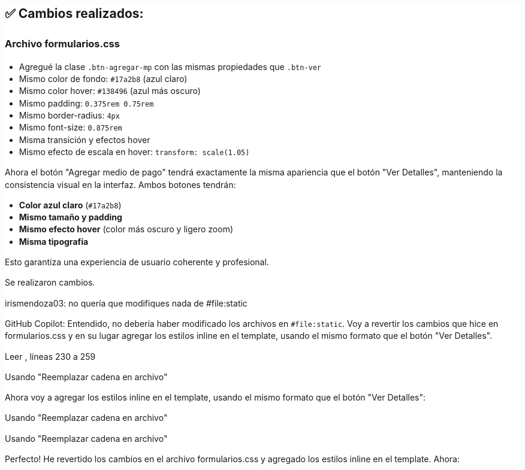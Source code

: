 ## ✅ Cambios realizados:

### **Archivo formularios.css**
- Agregué la clase `.btn-agregar-mp` con las mismas propiedades que `.btn-ver`
- Mismo color de fondo: `#17a2b8` (azul claro)
- Mismo color hover: `#138496` (azul más oscuro)
- Mismo padding: `0.375rem 0.75rem`
- Mismo border-radius: `4px`
- Mismo font-size: `0.875rem`
- Misma transición y efectos hover
- Mismo efecto de escala en hover: `transform: scale(1.05)`

Ahora el botón "Agregar medio de pago" tendrá exactamente la misma apariencia que el botón "Ver Detalles", manteniendo la consistencia visual en la interfaz. Ambos botones tendrán:

- **Color azul claro** (`#17a2b8`)
- **Mismo tamaño y padding**
- **Mismo efecto hover** (color más oscuro y ligero zoom)
- **Misma tipografía**

Esto garantiza una experiencia de usuario coherente y profesional.

Se realizaron cambios.

irismendoza03: no quería que modifiques nada de #file:static 

GitHub Copilot: Entendido, no debería haber modificado los archivos en `#file:static`. Voy a revertir los cambios que hice en formularios.css y en su lugar agregar los estilos inline en el template, usando el mismo formato que el botón "Ver Detalles". 

Leer [](file:///home/Iris/Escritorio/ProyectoIS2/proyectoIS/proyecto/static/formularios.css#230-230), líneas 230 a 259

Usando "Reemplazar cadena en archivo"


```

```
Ahora voy a agregar los estilos inline en el template, usando el mismo formato que el botón "Ver Detalles": 

Usando "Reemplazar cadena en archivo"


```

```


Usando "Reemplazar cadena en archivo"


```

```
Perfecto! He revertido los cambios en el archivo formularios.css y agregado los estilos inline en el template. Ahora:
